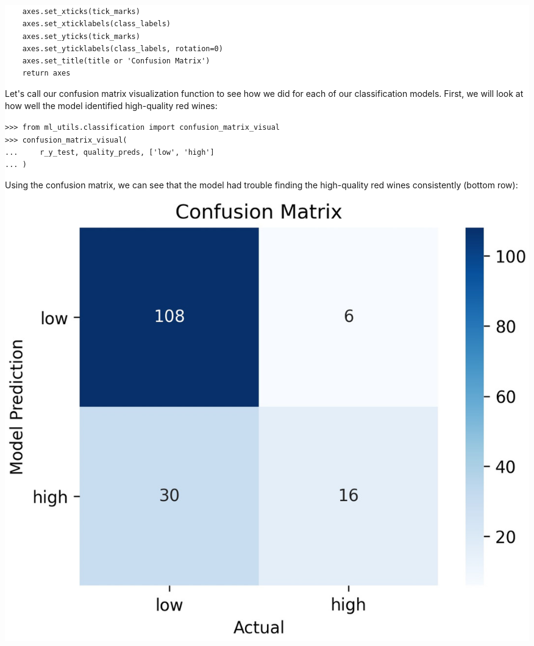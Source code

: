 ```
    axes.set_xticks(tick_marks)
    axes.set_xticklabels(class_labels)
    axes.set_yticks(tick_marks)
    axes.set_yticklabels(class_labels, rotation=0)
    axes.set_title(title or 'Confusion Matrix')
    return axes
```

Let\'s call our confusion matrix visualization function to see how we
did for each of our classification models. First, we will look at how
well the model identified high-quality red wines:

```
>>> from ml_utils.classification import confusion_matrix_visual
>>> confusion_matrix_visual(
...     r_y_test, quality_preds, ['low', 'high']
... )
```

Using the confusion matrix, we can see that the
model had trouble finding the high-quality red wines consistently
(bottom row):


![](./images/Figure_9.28_B16834.jpg)
